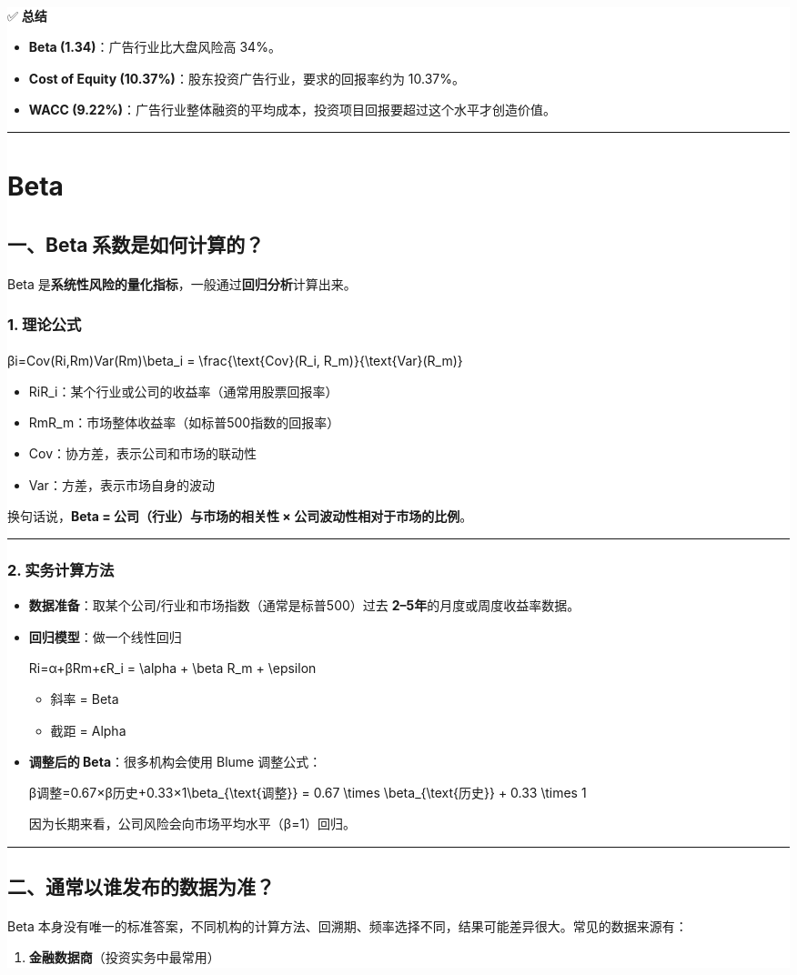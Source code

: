 
✅ **总结**

- **Beta (1.34)**：广告行业比大盘风险高 34%。
    
- **Cost of Equity (10.37%)**：股东投资广告行业，要求的回报率约为 10.37%。
    
- **WACC (9.22%)**：广告行业整体融资的平均成本，投资项目回报要超过这个水平才创造价值。
    

---

# Beta

## 一、Beta 系数是如何计算的？

Beta 是**系统性风险的量化指标**，一般通过**回归分析**计算出来。

### 1. 理论公式

βi=Cov(Ri,Rm)Var(Rm)\beta_i = \frac{\text{Cov}(R_i, R_m)}{\text{Var}(R_m)}

- RiR_i：某个行业或公司的收益率（通常用股票回报率）
    
- RmR_m：市场整体收益率（如标普500指数的回报率）
    
- Cov：协方差，表示公司和市场的联动性
    
- Var：方差，表示市场自身的波动
    

换句话说，**Beta = 公司（行业）与市场的相关性 × 公司波动性相对于市场的比例**。

---

### 2. 实务计算方法

- **数据准备**：取某个公司/行业和市场指数（通常是标普500）过去 **2–5年**的月度或周度收益率数据。
    
- **回归模型**：做一个线性回归
    
    Ri=α+βRm+ϵR_i = \alpha + \beta R_m + \epsilon
    - 斜率 = Beta
        
    - 截距 = Alpha
        
- **调整后的 Beta**：很多机构会使用 Blume 调整公式：
    
    β调整=0.67×β历史+0.33×1\beta_{\text{调整}} = 0.67 \times \beta_{\text{历史}} + 0.33 \times 1
    
    因为长期来看，公司风险会向市场平均水平（β=1）回归。
    
---

## 二、通常以谁发布的数据为准？

Beta 本身没有唯一的标准答案，不同机构的计算方法、回溯期、频率选择不同，结果可能差异很大。常见的数据来源有：

1. **金融数据商**（投资实务中最常用）
    